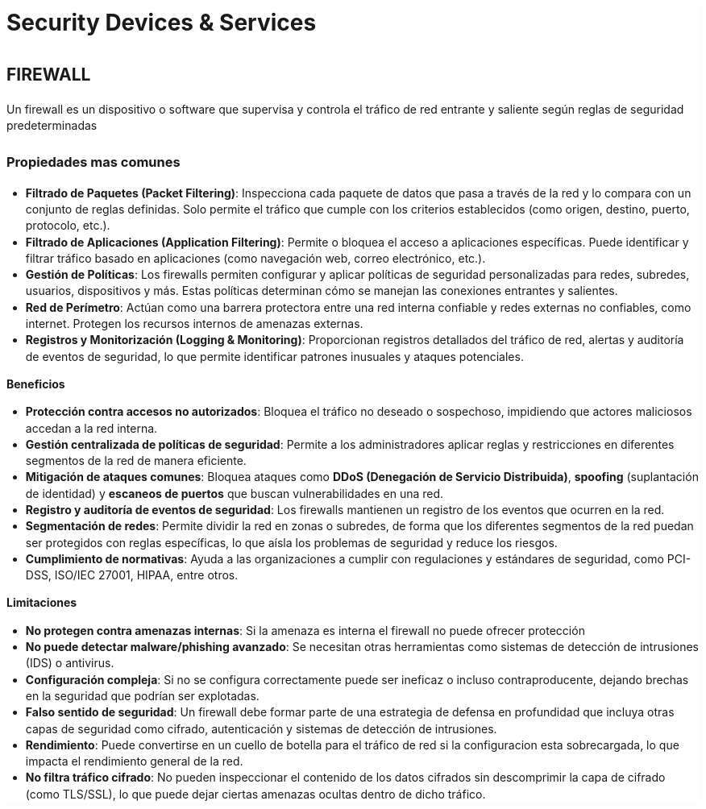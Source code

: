 # Security Devices & Services

## FIREWALL

Un firewall es un dispositivo o software que supervisa y controla el tráfico de red entrante y saliente según reglas de seguridad predeterminadas

### **Propiedades mas comunes** 

- **Filtrado de Paquetes (Packet Filtering)**: Inspecciona cada paquete de datos que pasa a través de la red y lo compara con un conjunto de reglas definidas. Solo permite el tráfico que cumple con los criterios establecidos (como origen, destino, puerto, protocolo, etc.).
- **Filtrado de Aplicaciones (Application Filtering)**: Permite o bloquea el acceso a aplicaciones específicas. Puede identificar y filtrar tráfico basado en aplicaciones (como navegación web, correo electrónico, etc.).
- **Gestión de Políticas**: Los firewalls permiten configurar y aplicar políticas de seguridad personalizadas para redes, subredes, usuarios, dispositivos y más. Estas políticas determinan cómo se manejan las conexiones entrantes y salientes.
- **Red de Perímetro**: Actúan como una barrera protectora entre una red interna confiable y redes externas no confiables, como internet. Protegen los recursos internos de amenazas externas.
- **Registros y Monitorización (Logging & Monitoring)**: Proporcionan registros detallados del tráfico de red, alertas y auditoría de eventos de seguridad, lo que permite identificar patrones inusuales y ataques potenciales.

**Beneficios**

- **Protección contra accesos no autorizados**: Bloquea el tráfico no deseado o sospechoso, impidiendo que actores maliciosos accedan a la red interna.
- **Gestión centralizada de políticas de seguridad**: Permite a los administradores aplicar reglas y restricciones en diferentes segmentos de la red de manera eficiente.
- **Mitigación de ataques comunes**: Bloquea ataques como **DDoS (Denegación de Servicio Distribuida)**, **spoofing** (suplantación de identidad) y **escaneos de puertos** que buscan vulnerabilidades en una red.
- **Registro y auditoría de eventos de seguridad**: Los firewalls mantienen un registro de los eventos que ocurren en la red.
- **Segmentación de redes**: Permite dividir la red en zonas o subredes, de forma que los diferentes segmentos de la red puedan ser protegidos con reglas específicas, lo que aísla los problemas de seguridad y reduce los riesgos.
- **Cumplimiento de normativas**: Ayuda a las organizaciones a cumplir con regulaciones y estándares de seguridad, como PCI-DSS, ISO/IEC 27001, HIPAA, entre otros.

**Limitaciones**

- **No protegen contra amenazas internas**: Si la amenaza es interna el firewall no puede ofrecer protección
- **No puede detectar malware/phishing avanzado**: Se necesitan otras herramientas como sistemas de detección de intrusiones (IDS) o antivirus.
- **Configuración compleja**: Si no se configura correctamente puede ser ineficaz o incluso contraproducente, dejando brechas en la seguridad que podrían ser explotadas.
- **Falso sentido de seguridad**: Un firewall debe formar parte de una estrategia de defensa en profundidad que incluya otras capas de seguridad como cifrado, autenticación y sistemas de detección de intrusiones.
- **Rendimiento**: Puede convertirse en un cuello de botella para el tráfico de red si la configuracion esta sobrecargada, lo que impacta el rendimiento general de la red.
- **No filtra tráfico cifrado**: No pueden inspeccionar el contenido de los datos cifrados sin descomprimir la capa de cifrado (como TLS/SSL), lo que puede dejar ciertas amenazas ocultas dentro de dicho tráfico.
